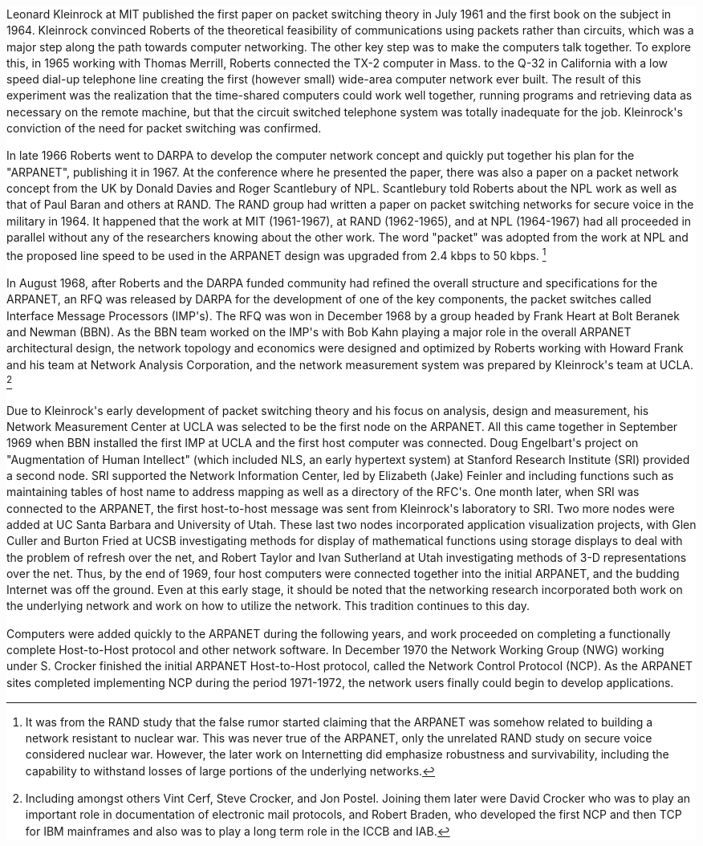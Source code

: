 Leonard Kleinrock at MIT published the first paper on packet switching theory in July 1961 and the first book on the subject in 1964. Kleinrock convinced Roberts of the theoretical feasibility of communications using packets rather than circuits, which was a major step along the path towards computer networking. The other key step was to make the computers talk together. To explore this, in 1965 working with Thomas Merrill, Roberts connected the TX-2 computer in Mass. to the Q-32 in California with a low speed dial-up telephone line creating the first (however small) wide-area computer network ever built. The result of this experiment was the realization that the time-shared computers could work well together, running programs and retrieving data as necessary on the remote machine, but that the circuit switched telephone system was totally inadequate for the job. Kleinrock's conviction of the need for packet switching was confirmed.

In late 1966 Roberts went to DARPA to develop the computer network concept and quickly put together his plan for the "ARPANET", publishing it in 1967. At the conference where he presented the paper, there was also a paper on a packet network concept from the UK by Donald Davies and Roger Scantlebury of NPL. Scantlebury told Roberts about the NPL work as well as that of Paul Baran and others at RAND. The RAND group had written a paper on packet switching networks for secure voice in the military in 1964. It happened that the work at MIT (1961-1967), at RAND (1962-1965), and at NPL (1964-1967) had all proceeded in parallel without any of the researchers knowing about the other work. The word "packet" was adopted from the work at NPL and the proposed line speed to be used in the ARPANET design was upgraded from 2.4 kbps to 50 kbps. [^5]

In August 1968, after Roberts and the DARPA funded community had refined the overall structure and specifications for the ARPANET, an RFQ was released by DARPA for the development of one of the key components, the packet switches called Interface Message Processors (IMP's). The RFQ was won in December 1968 by a group headed by Frank Heart at Bolt Beranek and Newman (BBN). As the BBN team worked on the IMP's with Bob Kahn playing a major role in the overall ARPANET architectural design, the network topology and economics were designed and optimized by Roberts working with Howard Frank and his team at Network Analysis Corporation, and the network measurement system was prepared by Kleinrock's team at UCLA. [^6]

Due to Kleinrock's early development of packet switching theory and his focus on analysis, design and measurement, his Network Measurement Center at UCLA was selected to be the first node on the ARPANET. All this came together in September 1969 when BBN installed the first IMP at UCLA and the first host computer was connected. Doug Engelbart's project on "Augmentation of Human Intellect" (which included NLS, an early hypertext system) at Stanford Research Institute (SRI) provided a second node. SRI supported the Network Information Center, led by Elizabeth (Jake) Feinler and including functions such as maintaining tables of host name to address mapping as well as a directory of the RFC's. One month later, when SRI was connected to the ARPANET, the first host-to-host message was sent from Kleinrock's laboratory to SRI. Two more nodes were added at UC Santa Barbara and University of Utah. These last two nodes incorporated application visualization projects, with Glen Culler and Burton Fried at UCSB investigating methods for display of mathematical functions using storage displays to deal with the problem of refresh over the net, and Robert Taylor and Ivan Sutherland at Utah investigating methods of 3-D representations over the net. Thus, by the end of 1969, four host computers were connected together into the initial ARPANET, and the budding Internet was off the ground. Even at this early stage, it should be noted that the networking research incorporated both work on the underlying network and work on how to utilize the network. This tradition continues to this day.

Computers were added quickly to the ARPANET during the following years, and work proceeded on completing a functionally complete Host-to-Host protocol and other network software. In December 1970 the Network Working Group (NWG) working under S. Crocker finished the initial ARPANET Host-to-Host protocol, called the Network Control Protocol (NCP). As the ARPANET sites completed implementing NCP during the period 1971-1972, the network users finally could begin to develop applications.


[^1]: Perhaps this is an exaggeration based on the lead author's residence in Silicon Valley.
[^2]: On a recent trip to a Tokyo bookstore, one of the authors counted 14 English language magazines devoted to the Internet.
[^3]: An abbreviated version of this article appears in the 50th anniversary issue of the CACM, Feb. 97. The authors would like to express their appreciation to Andy Rosenbloom, CACM Senior Editor, for both instigating the writing of this article and his invaluable assistance in editing both this and the abbreviated version.
[^4]: The Advanced Research Projects Agency (ARPA) changed its name to Defense Advanced Research Projects Agency (DARPA) in 1971, then back to ARPA in 1993, and back to DARPA in 1996. We refer throughout to DARPA, the current name.
[^5]: It was from the RAND study that the false rumor started claiming that the ARPANET was somehow related to building a network resistant to nuclear war. This was never true of the ARPANET, only the unrelated RAND study on secure voice considered nuclear war. However, the later work on Internetting did emphasize robustness and survivability, including the capability to withstand losses of large portions of the underlying networks.
[^6]: Including amongst others Vint Cerf, Steve Crocker, and Jon Postel. Joining them later were David Crocker who was to play an important role in documentation of electronic mail protocols, and Robert Braden, who developed the first NCP and then TCP for IBM mainframes and also was to play a long term role in the ICCB and IAB.
[^7]: This was subsequently published as V. G. Cerf and R. E. Kahn, "A protocol for packet network interconnection" IEEE Trans. Comm. Tech., vol. COM-22, V 5, pp. 627-641, May 1974.
[^8]: The desirability of email interchange, however, led to one of the first "Internet books": !%@:: A Directory of Electronic Mail Addressing and Networks, by Frey and Adams, on email address translation and forwarding.
[^9]: Originally named Federal Research Internet Coordinating Committee, FRICC. The FRICC was originally formed to coordinate U.S. research network activities in support of the international coordination provided by the CCIRN.
[^10]: The decommisioning of the ARPANET was commemorated on its 20th anniversary by a UCLA symposium in 1989.